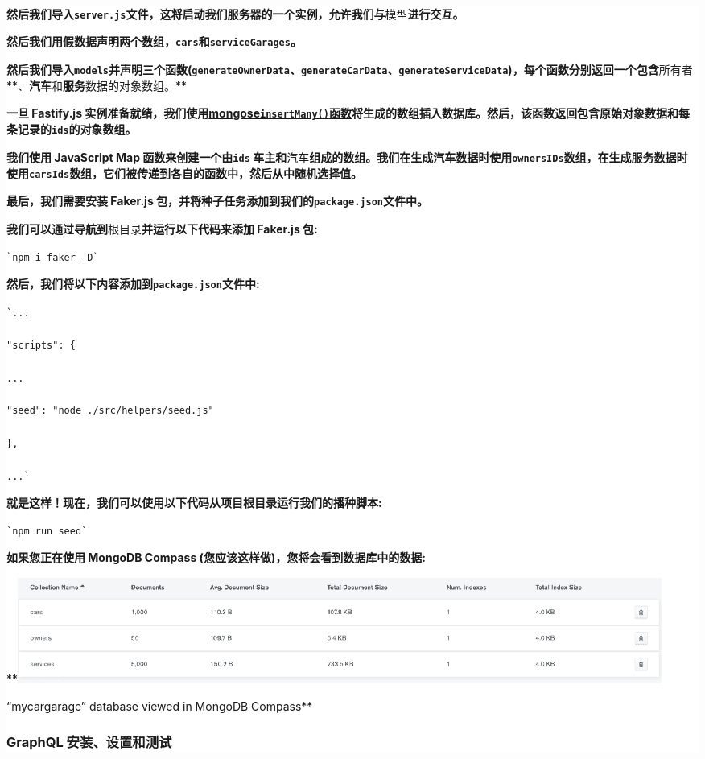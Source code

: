 **然后我们导入`server.js`文件，这将启动我们服务器的一个实例，允许我们与**模型**进行交互。**

**然后我们用假数据声明两个数组，`cars`和`serviceGarages`。**

**然后我们导入`models`并声明三个函数(`generateOwnerData`、`generateCarData`、`generateServiceData`)，每个函数分别返回一个包含**所有者**、**汽车**和**服务**数据的对象数组。**

**一旦 **Fastify.js** 实例准备就绪，我们使用[**mongose**`insertMany()`函数](https://mongoosejs.com/docs/api.html#model_Model.insertMany)将生成的数组插入数据库。然后，该函数返回包含原始对象数据和每条记录的`ids`的对象数组。**

**我们使用 [**JavaScript Map**](https://developer.mozilla.org/en-US/docs/Web/JavaScript/Reference/Global_Objects/Array/map) 函数来创建一个由`ids` **车主**和**汽车**组成的数组。我们在生成汽车数据时使用`ownersIDs`数组，在生成服务数据时使用`carsIds`数组，它们被传递到各自的函数中，然后从中随机选择值。**

**最后，我们需要安装 **Faker.js** 包，并将种子任务添加到我们的`package.json`文件中。**

**我们可以通过导航到**根目录**并运行以下代码来添加 **Faker.js** 包:**

```
`npm i faker -D`
```

**然后，我们将以下内容添加到`package.json`文件中:**

```
`...

"scripts": {

...

"seed": "node ./src/helpers/seed.js"

},

...`
```

**就是这样！现在，我们可以使用以下代码从项目根目录运行我们的播种脚本:**

```
`npm run seed`
```

**如果您正在使用 [MongoDB Compass](https://www.mongodb.com/products/compass) (您应该这样做)，您将会看到数据库中的数据:**

**![hLUq7STJYtprAMW0fDIVlAj3s-u4FulWVUlZ](img/c95b7b4ff05f2e338d601d54a73caa6a.png)

“mycargarage” database viewed in MongoDB Compass** 

### **GraphQL 安装、设置和测试**
